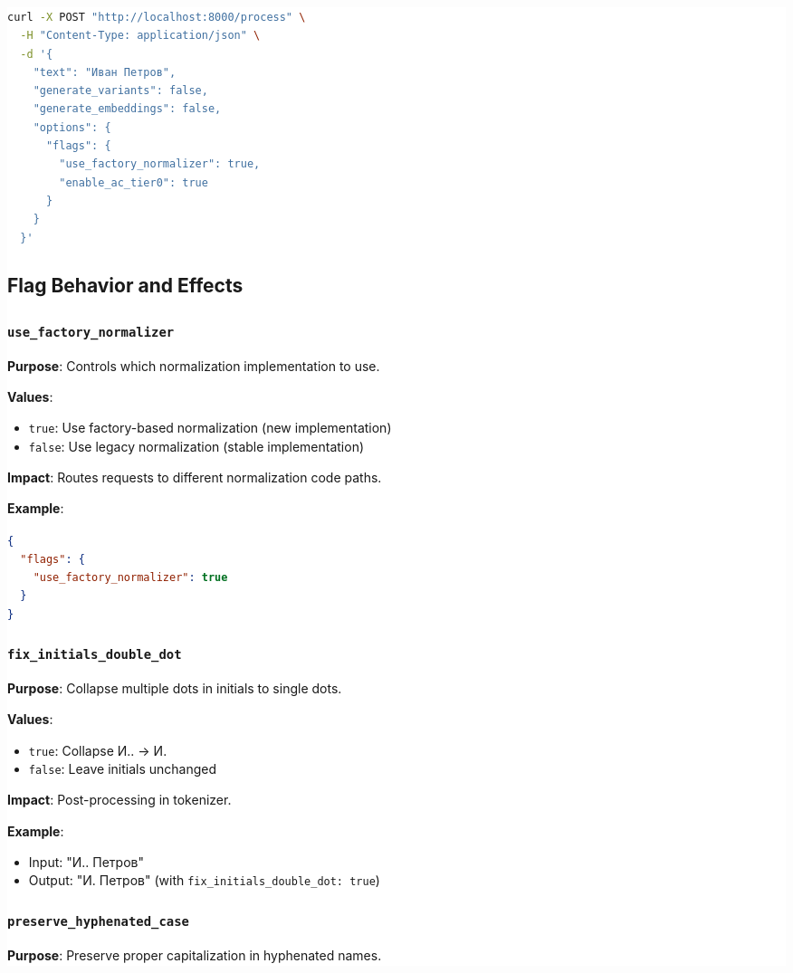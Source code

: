 ```bash
curl -X POST "http://localhost:8000/process" \
  -H "Content-Type: application/json" \
  -d '{
    "text": "Иван Петров",
    "generate_variants": false,
    "generate_embeddings": false,
    "options": {
      "flags": {
        "use_factory_normalizer": true,
        "enable_ac_tier0": true
      }
    }
  }'
```

## Flag Behavior and Effects

### `use_factory_normalizer`

**Purpose**: Controls which normalization implementation to use.

**Values**:
- `true`: Use factory-based normalization (new implementation)
- `false`: Use legacy normalization (stable implementation)

**Impact**: Routes requests to different normalization code paths.

**Example**:
```json
{
  "flags": {
    "use_factory_normalizer": true
  }
}
```

### `fix_initials_double_dot`

**Purpose**: Collapse multiple dots in initials to single dots.

**Values**:
- `true`: Collapse И.. → И.
- `false`: Leave initials unchanged

**Impact**: Post-processing in tokenizer.

**Example**:
- Input: "И.. Петров"
- Output: "И. Петров" (with `fix_initials_double_dot: true`)

### `preserve_hyphenated_case`

**Purpose**: Preserve proper capitalization in hyphenated names.
